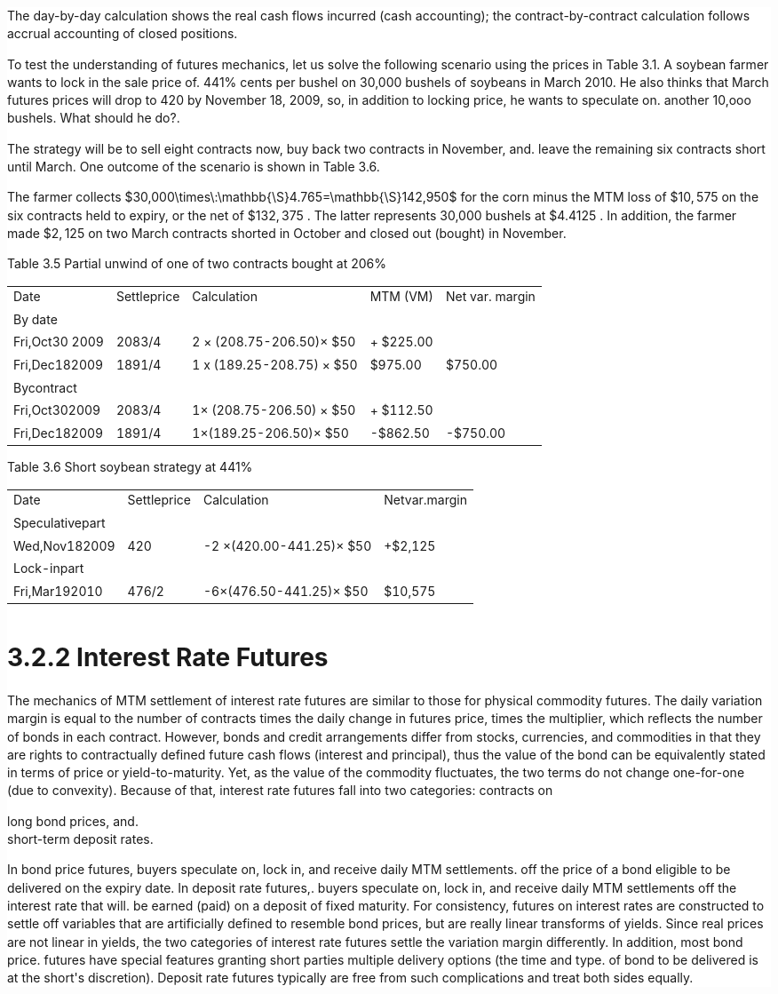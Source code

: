 The day-by-day calculation shows the real cash flows incurred (cash accounting); the contract-by-contract calculation follows accrual accounting of closed positions.  

To test the understanding of futures mechanics, let us solve the following scenario using the prices in Table 3.1. A soybean farmer wants to lock in the sale price of. $441\%$ cents per bushel on 30,000 bushels of soybeans in March 2010. He also thinks that March futures prices will drop to 420 by November 18, 2009, so, in addition to locking price, he wants to speculate on. another 10,ooo bushels. What should he do?.  

The strategy will be to sell eight contracts now, buy back two contracts in November, and. leave the remaining six contracts short until March. One outcome of the scenario is shown in Table 3.6.  

The farmer collects $30,000\times\:\mathbb{\S}4.765=\mathbb{\S}142,950$ for the corn minus the MTM loss of $\$10,575$ on the six contracts held to expiry, or the net of $\$132,375$ . The latter represents 30,000 bushels at $\$4.4125$ . In addition, the farmer made $\$2,125$ on two March contracts shorted in October and closed out (bought) in November.  

Table 3.5 Partial unwind of one of two contracts bought at $206\%$   


<html><body><table><tr><td>Date</td><td>Settleprice</td><td>Calculation</td><td>MTM (VM)</td><td>Net var. margin</td></tr><tr><td>By date</td><td></td><td></td><td></td><td></td></tr><tr><td>Fri,Oct30 2009</td><td>2083/4</td><td>2 × (208.75-206.50)× $50</td><td>+ $225.00</td><td></td></tr><tr><td>Fri,Dec182009</td><td>1891/4</td><td>1 x (189.25-208.75) × $50</td><td>$975.00</td><td>$750.00</td></tr><tr><td>Bycontract</td><td></td><td></td><td></td><td></td></tr><tr><td>Fri,Oct302009</td><td>2083/4</td><td>1× (208.75-206.50) × $50</td><td>+ $112.50</td><td></td></tr><tr><td>Fri,Dec182009</td><td>1891/4</td><td>1×(189.25-206.50)× $50</td><td>-$862.50</td><td>-$750.00</td></tr></table></body></html>  

Table 3.6 Short soybean strategy at $441\%$   


<html><body><table><tr><td>Date</td><td>Settleprice</td><td>Calculation</td><td>Netvar.margin</td></tr><tr><td>Speculativepart</td><td></td><td></td><td></td></tr><tr><td>Wed,Nov182009</td><td>420</td><td>-2 ×(420.00-441.25)× $50</td><td>+$2,125</td></tr><tr><td>Lock-inpart</td><td></td><td></td><td></td></tr><tr><td>Fri,Mar192010</td><td>476/2</td><td>-6×(476.50-441.25)× $50</td><td>$10,575</td></tr></table></body></html>  

# 3.2.2 Interest Rate Futures  

The mechanics of MTM settlement of interest rate futures are similar to those for physical commodity futures. The daily variation margin is equal to the number of contracts times the daily change in futures price, times the multiplier, which reflects the number of bonds in each contract. However, bonds and credit arrangements differ from stocks, currencies, and commodities in that they are rights to contractually defined future cash flows (interest and principal), thus the value of the bond can be equivalently stated in terms of price or yield-to-maturity. Yet, as the value of the commodity fluctuates, the two terms do not change one-for-one (due to convexity). Because of that, interest rate futures fall into two categories: contracts on  

long bond prices, and.   
short-term deposit rates.  

In bond price futures, buyers speculate on, lock in, and receive daily MTM settlements. off the price of a bond eligible to be delivered on the expiry date. In deposit rate futures,. buyers speculate on, lock in, and receive daily MTM settlements off the interest rate that will. be earned (paid) on a deposit of fixed maturity. For consistency, futures on interest rates are constructed to settle off variables that are artificially defined to resemble bond prices, but are really linear transforms of yields. Since real prices are not linear in yields, the two categories of interest rate futures settle the variation margin differently. In addition, most bond price. futures have special features granting short parties multiple delivery options (the time and type. of bond to be delivered is at the short's discretion). Deposit rate futures typically are free from such complications and treat both sides equally.  
